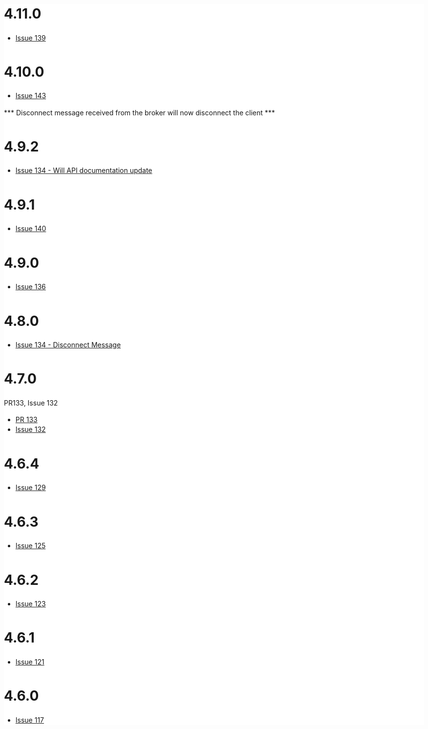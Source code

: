# 4.11.0
- [Issue 139](https://github.com/shamblett/mqtt5_client/issues/139)

# 4.10.0
- [Issue 143](https://github.com/shamblett/mqtt5_client/issues/143) 

*** Disconnect message received from the broker will now disconnect the client ***

# 4.9.2
- [Issue 134 - Will API documentation update](https://github.com/shamblett/mqtt5_client/issues/134)

# 4.9.1
- [Issue 140](https://github.com/shamblett/mqtt5_client/issues/140)

# 4.9.0
- [Issue 136](https://github.com/shamblett/mqtt5_client/issues/136)

# 4.8.0
- [Issue 134 - Disconnect Message](https://github.com/shamblett/mqtt5_client/issues/134)

# 4.7.0
PR133, Issue 132
- [PR 133](https://github.com/shamblett/mqtt5_client/pull/133)
- [Issue 132](https://github.com/shamblett/mqtt5_client/issues/132)
# 4.6.4
- [Issue 129](https://github.com/shamblett/mqtt5_client/issues/129)

# 4.6.3
- [Issue 125](https://github.com/shamblett/mqtt5_client/issues/125)

# 4.6.2
- [Issue 123](https://github.com/shamblett/mqtt5_client/issues/123)

# 4.6.1
- [Issue 121](https://github.com/shamblett/mqtt5_client/issues/121)

# 4.6.0
- [Issue 117](https://github.com/shamblett/mqtt5_client/issues/117)
